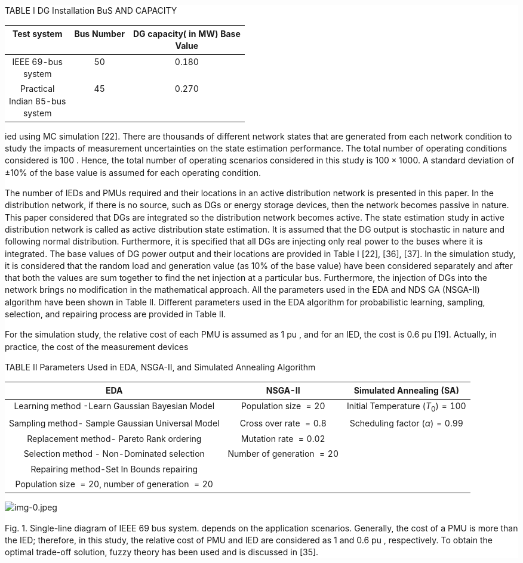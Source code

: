 TABLE I
DG Installation BuS AND CAPACITY

| Test system | Bus Number | DG capacity( in MW) Base <br> Value |
| :--: | :--: | :--: |
| IEEE 69-bus <br> system | 50 | 0.180 |
| Practical <br> Indian 85-bus <br> system | 45 | 0.270 |

ied using MC simulation [22]. There are thousands of different network states that are generated from each network condition to study the impacts of measurement uncertainties on the state estimation performance. The total number of operating conditions considered is 100 . Hence, the total number of operating scenarios considered in this study is $100 \times 1000$. A standard deviation of $\pm 10 \%$ of the base value is assumed for each operating condition.

The number of IEDs and PMUs required and their locations in an active distribution network is presented in this paper. In the distribution network, if there is no source, such as DGs or energy storage devices, then the network
becomes passive in nature. This paper considered that DGs are integrated so the distribution network becomes active. The state estimation study in active distribution network is called as active distribution state estimation. It is assumed that the DG output is stochastic in nature and following normal distribution. Furthermore, it is specified that all DGs are injecting only real power to the buses where it is integrated. The base values of DG power output and their locations are provided in Table I [22], [36], [37]. In the simulation study, it is considered that the random load and generation value (as $10 \%$ of the base value) have been considered separately and after that both the values are sum together to find the net injection at a particular bus. Furthermore, the injection of DGs into the network brings no modification in the mathematical approach. All the parameters used in the EDA and NDS GA (NSGA-II) algorithm have been shown in Table II. Different parameters used in the EDA algorithm for probabilistic learning, sampling, selection, and repairing process are provided in Table II.

For the simulation study, the relative cost of each PMU is assumed as 1 pu , and for an IED, the cost is 0.6 pu [19]. Actually, in practice, the cost of the measurement devices

TABLE II
Parameters Used in EDA, NSGA-II, and Simulated Annealing Algorithm

| EDA | NSGA-II | Simulated Annealing (SA) |
| :--: | :--: | :--: |
| Learning method -Learn Gaussian Bayesian Model | Population size $=20$ | Initial Temperature $\left(T_{0}\right)=100$ |
| Sampling method- Sample Gaussian Universal Model | Cross over rate $=0.8$ | Scheduling factor $(\alpha)=0.99$ |
| Replacement method- Pareto Rank ordering | Mutation rate $=0.02$ |  |
| Selection method - Non-Dominated selection | Number of generation $=20$ |  |
| Repairing method-Set In Bounds repairing |  |  |
| Population size $=20$, number of generation $=20$ |  |  |

![img-0.jpeg](img-0.jpeg)

Fig. 1. Single-line diagram of IEEE 69 bus system.
depends on the application scenarios. Generally, the cost of a PMU is more than the IED; therefore, in this study, the relative cost of PMU and IED are considered as 1 and 0.6 pu , respectively. To obtain the optimal trade-off solution, fuzzy theory has been used and is discussed in [35].


[^0]:    Manuscript received September 5, 2017; revised November 25, 2017; accepted December 6, 2017. The Associate Editor coordinating the review process was Dr. Carlo Muscas. (Corresponding author: Sachidananda Prasad.) The authors are with the Department of Electrical Engineering, NIT Warangal, Warangal 506004 India (e-mail: atulprasad.g@gmail.com). Color versions of one or more of the figures in this paper are available online at http://ieeexplore.ieee.org.